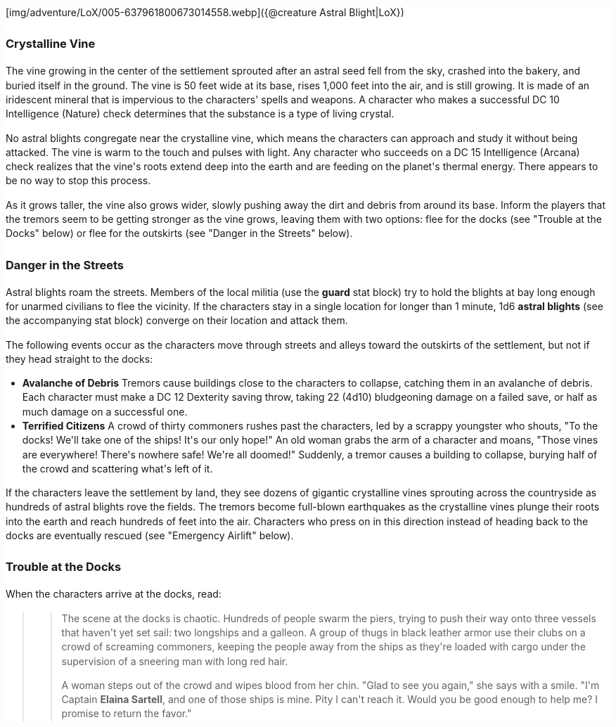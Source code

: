 [img/adventure/LoX/005-637961800673014558.webp]({@creature Astral Blight|LoX})

### Crystalline Vine

The vine growing in the center of the settlement sprouted after an astral seed fell from the sky, crashed into the bakery, and buried itself in the ground. The vine is 50 feet wide at its base, rises 1,000 feet into the air, and is still growing. It is made of an iridescent mineral that is impervious to the characters' spells and weapons. A character who makes a successful DC 10 Intelligence (Nature) check determines that the substance is a type of living crystal.

No astral blights congregate near the crystalline vine, which means the characters can approach and study it without being attacked. The vine is warm to the touch and pulses with light. Any character who succeeds on a DC 15 Intelligence (Arcana) check realizes that the vine's roots extend deep into the earth and are feeding on the planet's thermal energy. There appears to be no way to stop this process.

As it grows taller, the vine also grows wider, slowly pushing away the dirt and debris from around its base. Inform the players that the tremors seem to be getting stronger as the vine grows, leaving them with two options: flee for the docks (see "Trouble at the Docks" below) or flee for the outskirts (see "Danger in the Streets" below).

### Danger in the Streets

Astral blights roam the streets. Members of the local militia (use the **guard** stat block) try to hold the blights at bay long enough for unarmed civilians to flee the vicinity. If the characters stay in a single location for longer than 1 minute, 1d6 **astral blights** (see the accompanying stat block) converge on their location and attack them.

The following events occur as the characters move through streets and alleys toward the outskirts of the settlement, but not if they head straight to the docks:

- **Avalanche of Debris** Tremors cause buildings close to the characters to collapse, catching them in an avalanche of debris. Each character must make a DC 12 Dexterity saving throw, taking 22 (4d10) bludgeoning damage on a failed save, or half as much damage on a successful one.
- **Terrified Citizens** A crowd of thirty commoners rushes past the characters, led by a scrappy youngster who shouts, "To the docks! We'll take one of the ships! It's our only hope!" An old woman grabs the arm of a character and moans, "Those vines are everywhere! There's nowhere safe! We're all doomed!" Suddenly, a tremor causes a building to collapse, burying half of the crowd and scattering what's left of it.

If the characters leave the settlement by land, they see dozens of gigantic crystalline vines sprouting across the countryside as hundreds of astral blights rove the fields. The tremors become full-blown earthquakes as the crystalline vines plunge their roots into the earth and reach hundreds of feet into the air. Characters who press on in this direction instead of heading back to the docks are eventually rescued (see "Emergency Airlift" below).

### Trouble at the Docks

When the characters arrive at the docks, read:

>>The scene at the docks is chaotic. Hundreds of people swarm the piers, trying to push their way onto three vessels that haven't yet set sail: two longships and a galleon. A group of thugs in black leather armor use their clubs on a crowd of screaming commoners, keeping the people away from the ships as they're loaded with cargo under the supervision of a sneering man with long red hair.
>>
>>A woman steps out of the crowd and wipes blood from her chin. "Glad to see you again," she says with a smile. "I'm Captain **Elaina Sartell**, and one of those ships is mine. Pity I can't reach it. Would you be good enough to help me? I promise to return the favor."
>>
